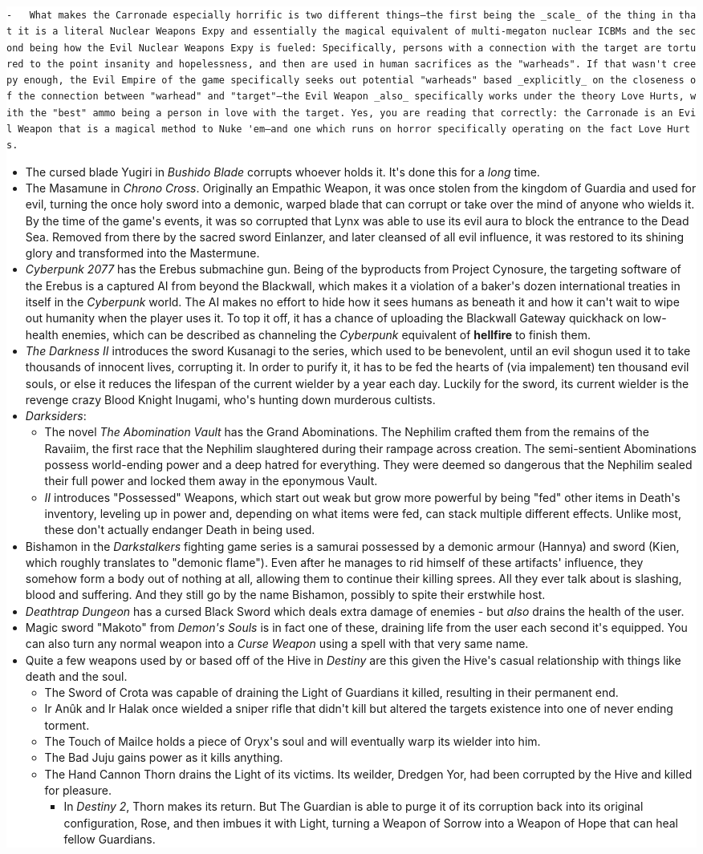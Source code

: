     -   What makes the Carronade especially horrific is two different things—the first being the _scale_ of the thing in that it is a literal Nuclear Weapons Expy and essentially the magical equivalent of multi-megaton nuclear ICBMs and the second being how the Evil Nuclear Weapons Expy is fueled: Specifically, persons with a connection with the target are tortured to the point insanity and hopelessness, and then are used in human sacrifices as the "warheads". If that wasn't creepy enough, the Evil Empire of the game specifically seeks out potential "warheads" based _explicitly_ on the closeness of the connection between "warhead" and "target"—the Evil Weapon _also_ specifically works under the theory Love Hurts, with the "best" ammo being a person in love with the target. Yes, you are reading that correctly: the Carronade is an Evil Weapon that is a magical method to Nuke 'em—and one which runs on horror specifically operating on the fact Love Hurts.
-   The cursed blade Yugiri in _Bushido Blade_ corrupts whoever holds it. It's done this for a _long_ time.
-   The Masamune in _Chrono Cross_. Originally an Empathic Weapon, it was once stolen from the kingdom of Guardia and used for evil, turning the once holy sword into a demonic, warped blade that can corrupt or take over the mind of anyone who wields it. By the time of the game's events, it was so corrupted that Lynx was able to use its evil aura to block the entrance to the Dead Sea. Removed from there by the sacred sword Einlanzer, and later cleansed of all evil influence, it was restored to its shining glory and transformed into the Mastermune.
-   _Cyberpunk 2077_ has the Erebus submachine gun. Being of the byproducts from Project Cynosure, the targeting software of the Erebus is a captured AI from beyond the Blackwall, which makes it a violation of a baker's dozen international treaties in itself in the _Cyberpunk_ world. The AI makes no effort to hide how it sees humans as beneath it and how it can't wait to wipe out humanity when the player uses it. To top it off, it has a chance of uploading the Blackwall Gateway quickhack on low-health enemies, which can be described as channeling the _Cyberpunk_ equivalent of **hellfire** to finish them.
-   _The Darkness II_ introduces the sword Kusanagi to the series, which used to be benevolent, until an evil shogun used it to take thousands of innocent lives, corrupting it. In order to purify it, it has to be fed the hearts of (via impalement) ten thousand evil souls, or else it reduces the lifespan of the current wielder by a year each day. Luckily for the sword, its current wielder is the revenge crazy Blood Knight Inugami, who's hunting down murderous cultists.
-   _Darksiders_:
    -   The novel _The Abomination Vault_ has the Grand Abominations. The Nephilim crafted them from the remains of the Ravaiim, the first race that the Nephilim slaughtered during their rampage across creation. The semi-sentient Abominations possess world-ending power and a deep hatred for everything. They were deemed so dangerous that the Nephilim sealed their full power and locked them away in the eponymous Vault.
    -   _II_ introduces "Possessed" Weapons, which start out weak but grow more powerful by being "fed" other items in Death's inventory, leveling up in power and, depending on what items were fed, can stack multiple different effects. Unlike most, these don't actually endanger Death in being used.
-   Bishamon in the _Darkstalkers_ fighting game series is a samurai possessed by a demonic armour (Hannya) and sword (Kien, which roughly translates to "demonic flame"). Even after he manages to rid himself of these artifacts' influence, they somehow form a body out of nothing at all, allowing them to continue their killing sprees. All they ever talk about is slashing, blood and suffering. And they still go by the name Bishamon, possibly to spite their erstwhile host.
-   _Deathtrap Dungeon_ has a cursed Black Sword which deals extra damage of enemies - but _also_ drains the health of the user.
-   Magic sword "Makoto" from _Demon's Souls_ is in fact one of these, draining life from the user each second it's equipped. You can also turn any normal weapon into a _Curse Weapon_ using a spell with that very same name.
-   Quite a few weapons used by or based off of the Hive in _Destiny_ are this given the Hive's casual relationship with things like death and the soul.
    -   The Sword of Crota was capable of draining the Light of Guardians it killed, resulting in their permanent end.
    -   Ir Anûk and Ir Halak once wielded a sniper rifle that didn't kill but altered the targets existence into one of never ending torment.
    -   The Touch of Mailce holds a piece of Oryx's soul and will eventually warp its wielder into him.
    -   The Bad Juju gains power as it kills anything.
    -   The Hand Cannon Thorn drains the Light of its victims. Its weilder, Dredgen Yor, had been corrupted by the Hive and killed for pleasure.
        -   In _Destiny 2_, Thorn makes its return. But The Guardian is able to purge it of its corruption back into its original configuration, Rose, and then imbues it with Light, turning a Weapon of Sorrow into a Weapon of Hope that can heal fellow Guardians.